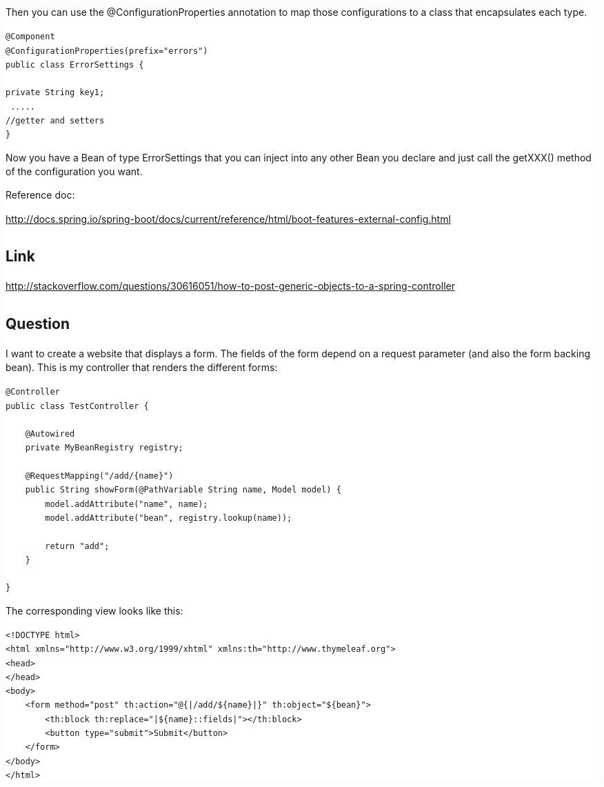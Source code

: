 Then you can use the @ConfigurationProperties annotation to map those configurations to a class that encapsulates each type.

    @Component
    @ConfigurationProperties(prefix="errors")
    public class ErrorSettings {

    private String key1;
     .....
    //getter and setters
    }

Now you have a Bean of type ErrorSettings that you can inject into any other Bean you declare and just call the getXXX() method of the configuration you want.

Reference doc:

http://docs.spring.io/spring-boot/docs/current/reference/html/boot-features-external-config.html

## Link
http://stackoverflow.com/questions/30616051/how-to-post-generic-objects-to-a-spring-controller
## Question
I want to create a website that displays a form.
The fields of the form depend on a request parameter (and also the form backing bean).
This is my controller that renders the different forms:

	@Controller
	public class TestController {

		@Autowired
		private MyBeanRegistry registry;

		@RequestMapping("/add/{name}")
		public String showForm(@PathVariable String name, Model model) {
			model.addAttribute("name", name);
			model.addAttribute("bean", registry.lookup(name));

			return "add";
		}

	}

The corresponding view looks like this:

	<!DOCTYPE html>
	<html xmlns="http://www.w3.org/1999/xhtml" xmlns:th="http://www.thymeleaf.org">
	<head>
	</head>
	<body>
		<form method="post" th:action="@{|/add/${name}|}" th:object="${bean}">
			<th:block th:replace="|${name}::fields|"></th:block>
			<button type="submit">Submit</button>
		</form>
	</body>
	</html>
